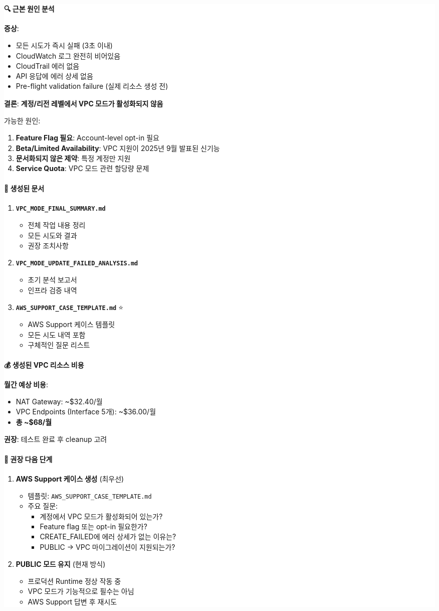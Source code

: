 #### 🔍 근본 원인 분석

**증상**:
- 모든 시도가 즉시 실패 (3초 이내)
- CloudWatch 로그 완전히 비어있음
- CloudTrail 에러 없음
- API 응답에 에러 상세 없음
- Pre-flight validation failure (실제 리소스 생성 전)

**결론**: **계정/리전 레벨에서 VPC 모드가 활성화되지 않음**

가능한 원인:
1. **Feature Flag 필요**: Account-level opt-in 필요
2. **Beta/Limited Availability**: VPC 지원이 2025년 9월 발표된 신기능
3. **문서화되지 않은 제약**: 특정 계정만 지원
4. **Service Quota**: VPC 모드 관련 할당량 문제

#### 📄 생성된 문서

1. **`VPC_MODE_FINAL_SUMMARY.md`**
   - 전체 작업 내용 정리
   - 모든 시도와 결과
   - 권장 조치사항

2. **`VPC_MODE_UPDATE_FAILED_ANALYSIS.md`**
   - 초기 분석 보고서
   - 인프라 검증 내역

3. **`AWS_SUPPORT_CASE_TEMPLATE.md`** ⭐
   - AWS Support 케이스 템플릿
   - 모든 시도 내역 포함
   - 구체적인 질문 리스트

#### 💰 생성된 VPC 리소스 비용

**월간 예상 비용**:
- NAT Gateway: ~$32.40/월
- VPC Endpoints (Interface 5개): ~$36.00/월
- **총 ~$68/월**

**권장**: 테스트 완료 후 cleanup 고려

#### 🎯 권장 다음 단계

1. **AWS Support 케이스 생성** (최우선)
   - 템플릿: `AWS_SUPPORT_CASE_TEMPLATE.md`
   - 주요 질문:
     - 계정에서 VPC 모드가 활성화되어 있는가?
     - Feature flag 또는 opt-in 필요한가?
     - CREATE_FAILED에 에러 상세가 없는 이유는?
     - PUBLIC → VPC 마이그레이션이 지원되는가?

2. **PUBLIC 모드 유지** (현재 방식)
   - 프로덕션 Runtime 정상 작동 중
   - VPC 모드가 기능적으로 필수는 아님
   - AWS Support 답변 후 재시도
